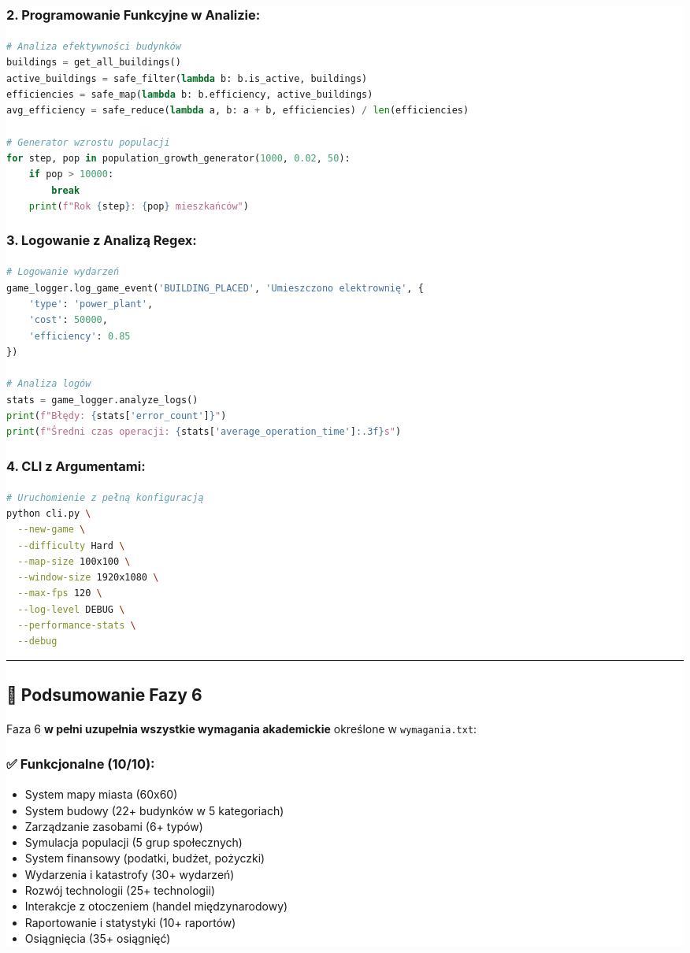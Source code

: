 ### **2. Programowanie Funkcyjne w Analizie:**
```python
# Analiza efektywności budynków
buildings = get_all_buildings()
active_buildings = safe_filter(lambda b: b.is_active, buildings)
efficiencies = safe_map(lambda b: b.efficiency, active_buildings)
avg_efficiency = safe_reduce(lambda a, b: a + b, efficiencies) / len(efficiencies)

# Generator wzrostu populacji
for step, pop in population_growth_generator(1000, 0.02, 50):
    if pop > 10000:
        break
    print(f"Rok {step}: {pop} mieszkańców")
```

### **3. Logowanie z Analizą Regex:**
```python
# Logowanie wydarzeń
game_logger.log_game_event('BUILDING_PLACED', 'Umieszczono elektrownię', {
    'type': 'power_plant',
    'cost': 50000,
    'efficiency': 0.85
})

# Analiza logów
stats = game_logger.analyze_logs()
print(f"Błędy: {stats['error_count']}")
print(f"Średni czas operacji: {stats['average_operation_time']:.3f}s")
```

### **4. CLI z Argumentami:**
```bash
# Uruchomienie z pełną konfiguracją
python cli.py \
  --new-game \
  --difficulty Hard \
  --map-size 100x100 \
  --window-size 1920x1080 \
  --max-fps 120 \
  --log-level DEBUG \
  --performance-stats \
  --debug
```

---

## 🎉 **Podsumowanie Fazy 6**

Faza 6 **w pełni uzupełnia wszystkie wymagania akademickie** określone w `wymagania.txt`:

### **✅ Funkcjonalne (10/10):**
- System mapy miasta (60x60)
- System budowy (22+ budynków w 5 kategoriach)
- Zarządzanie zasobami (6+ typów)
- Symulacja populacji (5 grup społecznych)
- System finansowy (podatki, budżet, pożyczki)
- Wydarzenia i katastrofy (30+ wydarzeń)
- Rozwój technologii (25+ technologii)
- Interakcje z otoczeniem (handel międzynarodowy)
- Raportowanie i statystyki (10+ raportów)
- Osiągnięcia (35+ osiągnięć)
